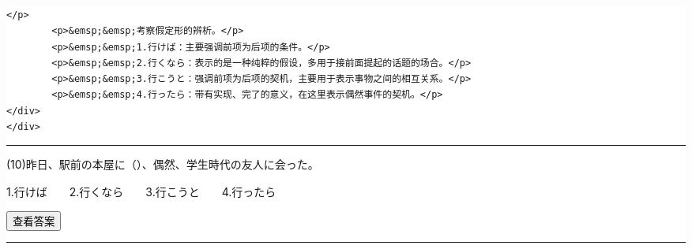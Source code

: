     </p>
            <p>&emsp;&emsp;考察假定形的辨析。</p>
            <p>&emsp;&emsp;1.行けば：主要强调前项为后项的条件。</p>
            <p>&emsp;&emsp;2.行くなら：表示的是一种纯粹的假设，多用于接前面提起的话题的场合。</p>
            <p>&emsp;&emsp;3.行こうと：强调前项为后项的契机，主要用于表示事物之间的相互关系。</p>
            <p>&emsp;&emsp;4.行ったら：带有实现、完了的意义，在这里表示偶然事件的契机。</p>
    </div>
    </div>
</body>
</html>


&#13;

****

&#13;

(10)昨日、駅前の本屋に（）、偶然、学生時代の友人に会った。

1.行けば&emsp;&emsp;2.行くなら&emsp;&emsp;3.行こうと&emsp;&emsp;4.行ったら

<!DOCTYPE html>
<html>
<head>
<meta charset="utf-8">
</head>
<body>
    <div><button id="chakan_45" onclick="hidetimu('45')">查看答案</button></div>
    <div id="daan_45" style="display:none">
<div style="display: block; border-left: 4px solid var(--theme-color,#42b983); padding-left: 20px; color: rgb(133, 133, 133);">
        <p>&emsp;&emsp;【解析答案】4.行ったら</p>
            <p>&emsp;&emsp;<ruby>昨日<rp>(</rp><rt>きのう</rt><rp>)</rp>、<rp>(</rp><rt></rt><rp>)</rp>駅前<rp>(</rp><rt>えきまえ</rt><rp>)</rp>の<rp>(</rp><rt></rt><rp>)</rp>本<rp>(</rp><rt>ほん</rt><rp>)</rp>屋<rp>(</rp><rt>や</rt><rp>)</rp>に<rp>(</rp><rt></rt><rp>)</rp>行<rp>(</rp><rt>い</rt><rp>)</rp>ったら、<rp>(</rp><rt></rt><rp>)</rp>偶然<rp>(</rp><rt>ぐうぜん</rt><rp>)</rp>、<rp>(</rp><rt></rt><rp>)</rp>学生<rp>(</rp><rt>がくせい</rt><rp>)</rp>時<rp>(</rp><rt>じ</rt><rp>)</rp>代<rp>(</rp><rt>だい</rt><rp>)</rp>の<rp>(</rp><rt></rt><rp>)</rp>友人<rp>(</rp><rt>ゆうじん</rt><rp>)</rp>に<rp>(</rp><rt></rt><rp>)</rp>会<rp>(</rp><rt>あ</rt><rp>)</rp>った。<rp>(</rp><rt></rt><rp>)</rp></ruby><code>昨天去了车站前的书店，偶然碰见了学生时代的朋友。</code></p>
    </p>
            <p>&emsp;&emsp;考察假定形的辨析。</p>
            <p>&emsp;&emsp;1.行けば：主要强调前项为后项的条件。</p>
            <p>&emsp;&emsp;2.行くなら：表示的是一种纯粹的假设，多用于接前面提起的话题的场合。</p>
            <p>&emsp;&emsp;3.行こうと：强调前项为后项的契机，主要用于表示事物之间的相互关系。</p>
            <p>&emsp;&emsp;4.行ったら：带有实现、完了的意义，在这里表示偶然事件的契机。</p>
    </div>
    </div>
</body>
</html>


&#13;

****
